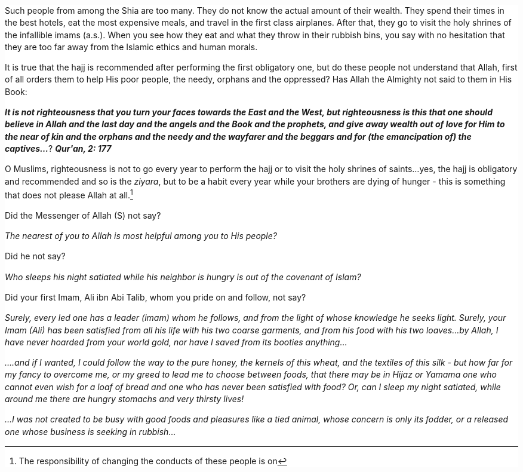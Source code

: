 Such people from among the Shia are too many. They do not know the
actual amount of their wealth. They spend their times in the best
hotels, eat the most expensive meals, and travel in the first class
airplanes. After that, they go to visit the holy shrines of the
infallible imams (a.s.). When you see how they eat and what they throw
in their rubbish bins, you say with no hesitation that they are too far
away from the Islamic ethics and human morals.

It is true that the hajj is recommended after performing the first
obligatory one, but do these people not understand that Allah, first of
all orders them to help His poor people, the needy, orphans and the
oppressed? Has Allah the Almighty not said to them in His Book:

***It is not righteousness that you turn your faces towards the East and
the West, but righteousness is this that one should believe in Allah and
the last day and the angels and the Book and the prophets, and give away
wealth out of love for Him to the near of kin and the orphans and the
needy and the wayfarer and the beggars and for (the emancipation of) the
captives…***? ***Qur'an, 2: 177***

O Muslims, righteousness is not to go every year to perform the hajj or
to visit the holy shrines of saints…yes, the hajj is obligatory and
recommended and so is the *ziyara*, but to be a habit every year while
your brothers are dying of hunger - this is something that does not
please Allah at all.[^2]

Did the Messenger of Allah (S) not say?

*The nearest of you to Allah is most helpful among you to His people?*

Did he not say?

*Who sleeps his night satiated while his neighbor is hungry is out of
the covenant of Islam?*

Did your first Imam, Ali ibn Abi Talib, whom you pride on and follow,
not say?

*Surely, every led one has a leader (imam) whom he follows, and from the
light of whose knowledge he seeks light. Surely, your Imam (Ali) has
been satisfied from all his life with his two coarse garments, and from
his food with his two loaves…by Allah, I have never hoarded from your
world gold, nor have I saved from its booties anything…*

*….and if I wanted, I could follow the way to the pure honey, the
kernels of this wheat, and the textiles of this silk - but how far for
my fancy to overcome me, or my greed to lead me to choose between foods,
that there may be in Hijaz or Yamama one who cannot even wish for a loaf
of bread and one who has never been satisfied with food? Or, can I sleep
my night satiated, while around me there are hungry stomachs and very
thirsty lives!*

*…I was not created to be busy with good foods and pleasures like a tied
animal, whose concern is only its fodder, or a released one whose
business is seeking in rubbish…*


[^1]: Yes! This has changed to be a habit and tradition. People pride
[^2]: The responsibility of changing the conducts of these people is on
[^3]: From the letter of Imam Ali (a.s.) to his governor on Basra,
[^4]: It is noted in general that a praying person usually stands to
[^5]: We have confirmed before that no one of the Shiite ulema say that